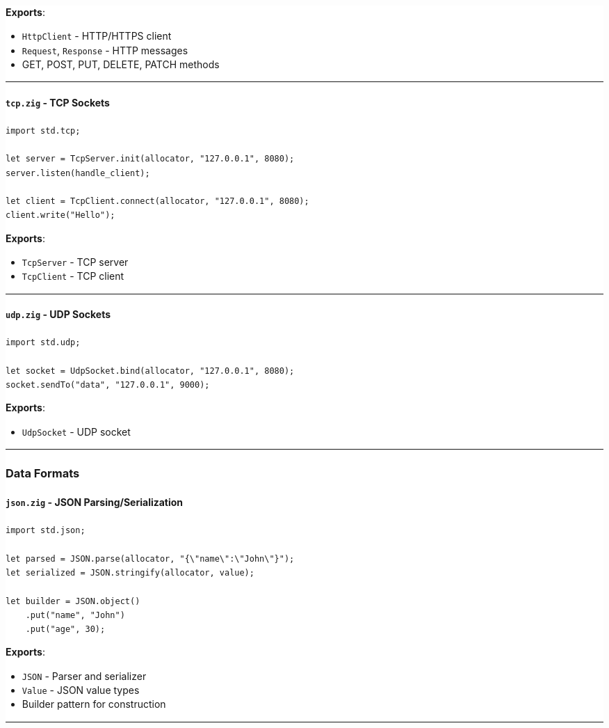 **Exports**:
- `HttpClient` - HTTP/HTTPS client
- `Request`, `Response` - HTTP messages
- GET, POST, PUT, DELETE, PATCH methods

---

#### `tcp.zig` - TCP Sockets
```home
import std.tcp;

let server = TcpServer.init(allocator, "127.0.0.1", 8080);
server.listen(handle_client);

let client = TcpClient.connect(allocator, "127.0.0.1", 8080);
client.write("Hello");
```

**Exports**:
- `TcpServer` - TCP server
- `TcpClient` - TCP client

---

#### `udp.zig` - UDP Sockets
```home
import std.udp;

let socket = UdpSocket.bind(allocator, "127.0.0.1", 8080);
socket.sendTo("data", "127.0.0.1", 9000);
```

**Exports**:
- `UdpSocket` - UDP socket

---

### Data Formats

#### `json.zig` - JSON Parsing/Serialization
```home
import std.json;

let parsed = JSON.parse(allocator, "{\"name\":\"John\"}");
let serialized = JSON.stringify(allocator, value);

let builder = JSON.object()
    .put("name", "John")
    .put("age", 30);
```

**Exports**:
- `JSON` - Parser and serializer
- `Value` - JSON value types
- Builder pattern for construction

---